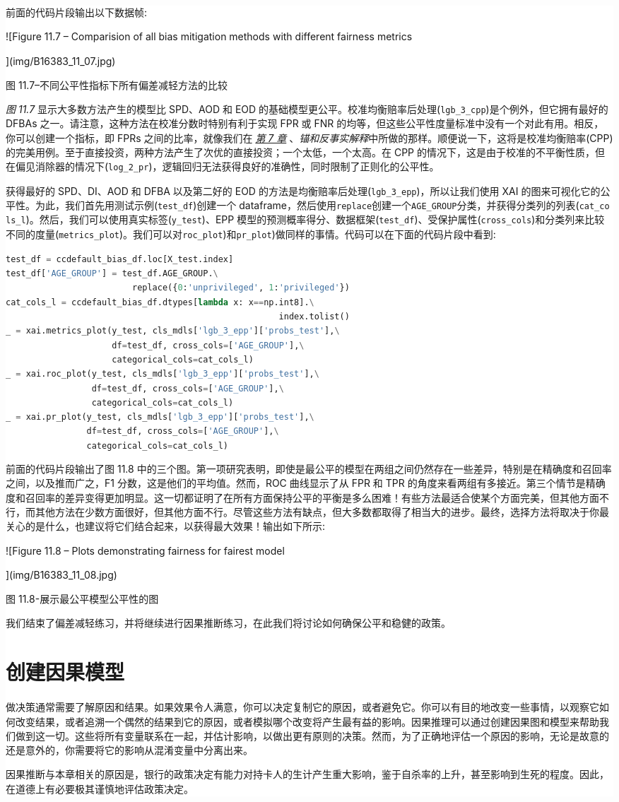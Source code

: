 前面的代码片段输出以下数据帧:

![Figure 11.7 – Comparision of all bias mitigation methods with different fairness metrics

](img/B16383_11_07.jpg)

图 11.7–不同公平性指标下所有偏差减轻方法的比较

*图 11.7* 显示大多数方法产生的模型比 SPD、AOD 和 EOD 的基础模型更公平。校准均衡赔率后处理(`lgb_3_cpp`)是个例外，但它拥有最好的 DFBAs 之一。请注意，这种方法在校准分数时特别有利于实现 FPR 或 FNR 的均等，但这些公平性度量标准中没有一个对此有用。相反，你可以创建一个指标，即 FPRs 之间的比率，就像我们在 [*第 7 章*](B16383_07_ePub_RK.xhtml#_idTextAnchor143) 、*锚和反事实解释*中所做的那样。顺便说一下，这将是校准均衡赔率(CPP)的完美用例。至于直接投资，两种方法产生了次优的直接投资；一个太低，一个太高。在 CPP 的情况下，这是由于校准的不平衡性质，但在偏见消除器的情况下(`log_2_pr`)，逻辑回归无法获得良好的准确性，同时限制了正则化的公平性。

获得最好的 SPD、DI、AOD 和 DFBA 以及第二好的 EOD 的方法是均衡赔率后处理(`lgb_3_epp`)，所以让我们使用 XAI 的图来可视化它的公平性。为此，我们首先用测试示例(`test_df`)创建一个 dataframe，然后使用`replace`创建一个`AGE_GROUP`分类，并获得分类列的列表(`cat_cols_l`)。然后，我们可以使用真实标签(`y_test`)、EPP 模型的预测概率得分、数据框架(`test_df`)、受保护属性(`cross_cols`)和分类列来比较不同的度量(`metrics_plot`)。我们可以对`roc_plot`)和`pr_plot`)做同样的事情。代码可以在下面的代码片段中看到:

```py
test_df = ccdefault_bias_df.loc[X_test.index]
test_df['AGE_GROUP'] = test_df.AGE_GROUP.\
                         replace({0:'unprivileged', 1:'privileged'})
cat_cols_l = ccdefault_bias_df.dtypes[lambda x: x==np.int8].\
                                                      index.tolist()
_ = xai.metrics_plot(y_test, cls_mdls['lgb_3_epp']['probs_test'],\
                     df=test_df, cross_cols=['AGE_GROUP'],\
                     categorical_cols=cat_cols_l)
_ = xai.roc_plot(y_test, cls_mdls['lgb_3_epp']['probs_test'],\
                 df=test_df, cross_cols=['AGE_GROUP'],\
                 categorical_cols=cat_cols_l)
_ = xai.pr_plot(y_test, cls_mdls['lgb_3_epp']['probs_test'],\
                df=test_df, cross_cols=['AGE_GROUP'],\
                categorical_cols=cat_cols_l)
```

前面的代码片段输出了图 11.8 中的三个图。第一项研究表明，即使是最公平的模型在两组之间仍然存在一些差异，特别是在精确度和召回率之间，以及推而广之，F1 分数，这是他们的平均值。然而，ROC 曲线显示了从 FPR 和 TPR 的角度来看两组有多接近。第三个情节是精确度和召回率的差异变得更加明显。这一切都证明了在所有方面保持公平的平衡是多么困难！有些方法最适合使某个方面完美，但其他方面不行，而其他方法在少数方面很好，但其他方面不行。尽管这些方法有缺点，但大多数都取得了相当大的进步。最终，选择方法将取决于你最关心的是什么，也建议将它们结合起来，以获得最大效果！输出如下所示:

![Figure 11.8 – Plots demonstrating fairness for fairest model

](img/B16383_11_08.jpg)

图 11.8-展示最公平模型公平性的图

我们结束了偏差减轻练习，并将继续进行因果推断练习，在此我们将讨论如何确保公平和稳健的政策。

# 创建因果模型

做决策通常需要了解原因和结果。如果效果令人满意，你可以决定复制它的原因，或者避免它。你可以有目的地改变一些事情，以观察它如何改变结果，或者追溯一个偶然的结果到它的原因，或者模拟哪个改变将产生最有益的影响。因果推理可以通过创建因果图和模型来帮助我们做到这一切。这些将所有变量联系在一起，并估计影响，以做出更有原则的决策。然而，为了正确地评估一个原因的影响，无论是故意的还是意外的，你需要将它的影响从混淆变量中分离出来。

因果推断与本章相关的原因是，银行的政策决定有能力对持卡人的生计产生重大影响，鉴于自杀率的上升，甚至影响到生死的程度。因此，在道德上有必要极其谨慎地评估政策决定。
